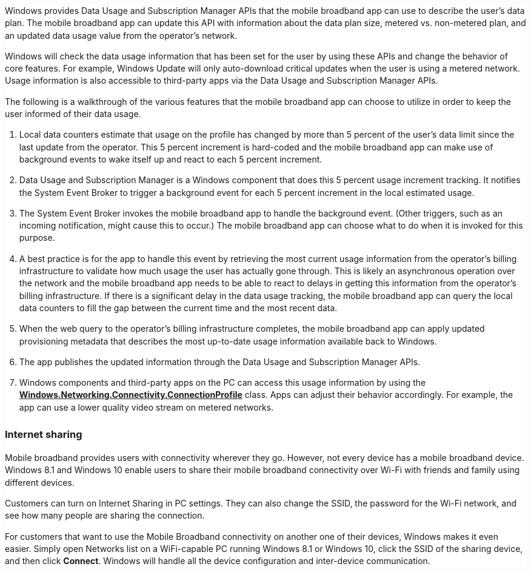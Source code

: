 Windows provides Data Usage and Subscription Manager APIs that the mobile broadband app can use to describe the user’s data plan. The mobile broadband app can update this API with information about the data plan size, metered vs. non-metered plan, and an updated data usage value from the operator’s network.

Windows will check the data usage information that has been set for the user by using these APIs and change the behavior of core features. For example, Windows Update will only auto-download critical updates when the user is using a metered network. Usage information is also accessible to third-party apps via the Data Usage and Subscription Manager APIs.

The following is a walkthrough of the various features that the mobile broadband app can choose to utilize in order to keep the user informed of their data usage.

1. Local data counters estimate that usage on the profile has changed by more than 5 percent of the user’s data limit since the last update from the operator. This 5 percent increment is hard-coded and the mobile broadband app can make use of background events to wake itself up and react to each 5 percent increment.

2. Data Usage and Subscription Manager is a Windows component that does this 5 percent usage increment tracking. It notifies the System Event Broker to trigger a background event for each 5 percent increment in the local estimated usage.

3. The System Event Broker invokes the mobile broadband app to handle the background event. (Other triggers, such as an incoming notification, might cause this to occur.) The mobile broadband app can choose what to do when it is invoked for this purpose.

4. A best practice is for the app to handle this event by retrieving the most current usage information from the operator’s billing infrastructure to validate how much usage the user has actually gone through. This is likely an asynchronous operation over the network and the mobile broadband app needs to be able to react to delays in getting this information from the operator’s billing infrastructure. If there is a significant delay in the data usage tracking, the mobile broadband app can query the local data counters to fill the gap between the current time and the most recent data.

5. When the web query to the operator’s billing infrastructure completes, the mobile broadband app can apply updated provisioning metadata that describes the most up-to-date usage information available back to Windows.

6. The app publishes the updated information through the Data Usage and Subscription Manager APIs.

7. Windows components and third-party apps on the PC can access this usage information by using the [**Windows.Networking.Connectivity.ConnectionProfile**](/uwp/api/Windows.Networking.Connectivity.ConnectionProfile) class. Apps can adjust their behavior accordingly. For example, the app can use a lower quality video stream on metered networks.

### Internet sharing

Mobile broadband provides users with connectivity wherever they go. However, not every device has a mobile broadband device. Windows 8.1 and Windows 10 enable users to share their mobile broadband connectivity over Wi-Fi with friends and family using different devices.

Customers can turn on Internet Sharing in PC settings. They can also change the SSID, the password for the Wi-Fi network, and see how many people are sharing the connection.

For customers that want to use the Mobile Broadband connectivity on another one of their devices, Windows makes it even easier. Simply open Networks list on a WiFi-capable PC running Windows 8.1 or Windows 10, click the SSID of the sharing device, and then click **Connect**. Windows will handle all the device configuration and inter-device communication.
